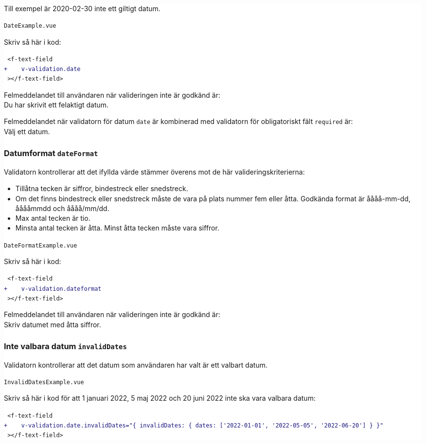 Till exempel är 2020-02-30 inte ett giltigt datum.

```import nomarkup
DateExample.vue
```

Skriv så här i kod:

```diff
 <f-text-field
+    v-validation.date
 ></f-text-field>
```

Felmeddelandet till användaren när valideringen inte är godkänd är:<br> Du har skrivit ett felaktigt datum.

Felmeddelandet när validatorn för datum `date` är kombinerad med validatorn för obligatoriskt fält `required` är:<br> Välj ett datum.

### Datumformat `dateFormat`

Validatorn kontrollerar att det ifyllda värde stämmer överens mot de här valideringskriterierna:

-   Tillåtna tecken är siffror, bindestreck eller snedstreck.
-   Om det finns bindestreck eller snedstreck måste de vara på plats nummer fem eller åtta. Godkända format är åååå-mm-dd, ååååmmdd och åååå/mm/dd.
-   Max antal tecken är tio.
-   Minsta antal tecken är åtta. Minst åtta tecken måste vara siffror.

```import nomarkup
DateFormatExample.vue
```

Skriv så här i kod:

```diff
 <f-text-field
+    v-validation.dateformat
 ></f-text-field>
```

Felmeddelandet till användaren när valideringen inte är godkänd är:<br> Skriv datumet med åtta siffror.

### Inte valbara datum `invalidDates`

Validatorn kontrollerar att det datum som användaren har valt är ett valbart datum.

```import nomarkup
InvalidDatesExample.vue
```

Skriv så här i kod för att 1 januari 2022, 5 maj 2022 och 20 juni 2022 inte ska vara valbara datum:

```diff
 <f-text-field
+    v-validation.date.invalidDates="{ invalidDates: { dates: ['2022-01-01', '2022-05-05', '2022-06-20'] } }"
 ></f-text-field>
```
